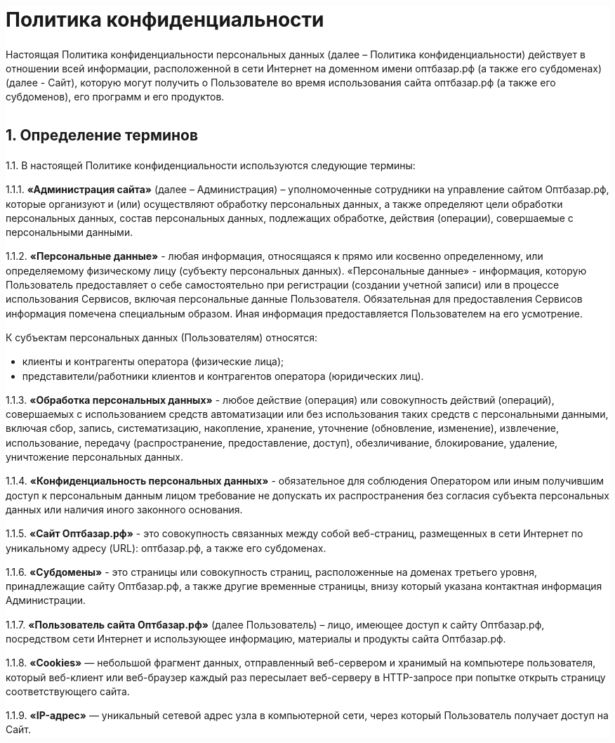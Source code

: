 # Политика конфиденциальности

Настоящая Политика конфиденциальности персональных данных (далее – Политика конфиденциальности) действует в отношении всей информации, расположенной в сети Интернет на доменном имени оптбазар.рф (а также его субдоменах) (далее - Сайт), которую могут получить о Пользователе во время использования сайта оптбазар.рф (а также его субдоменов), его программ и его продуктов.

## 1. Определение терминов

1.1. В настоящей Политике конфиденциальности используются следующие термины:

1.1.1. **«Администрация сайта»** (далее – Администрация) – уполномоченные сотрудники на управление сайтом Оптбазар.рф, которые организуют и (или) осуществляют обработку персональных данных, а также определяют цели обработки персональных данных, состав персональных данных, подлежащих обработке, действия (операции), совершаемые с персональными данными.

1.1.2. **«Персональные данные»** - любая информация, относящаяся к прямо или косвенно определенному, или определяемому физическому лицу (субъекту персональных данных). «Персональные данные» - информация, которую Пользователь предоставляет о себе самостоятельно при регистрации (создании учетной записи) или в процессе использования Сервисов, включая персональные данные Пользователя. Обязательная для предоставления Сервисов информация помечена специальным образом. Иная информация предоставляется Пользователем на его усмотрение.

К субъектам персональных данных (Пользователям) относятся:
- клиенты и контрагенты оператора (физические лица);
- представители/работники клиентов и контрагентов оператора (юридических лиц).

1.1.3. **«Обработка персональных данных»** - любое действие (операция) или совокупность действий (операций), совершаемых с использованием средств автоматизации или без использования таких средств с персональными данными, включая сбор, запись, систематизацию, накопление, хранение, уточнение (обновление, изменение), извлечение, использование, передачу (распространение, предоставление, доступ), обезличивание, блокирование, удаление, уничтожение персональных данных.

1.1.4. **«Конфиденциальность персональных данных»** - обязательное для соблюдения Оператором или иным получившим доступ к персональным данным лицом требование не допускать их распространения без согласия субъекта персональных данных или наличия иного законного основания.

1.1.5. **«Сайт Оптбазар.рф»** - это совокупность связанных между собой веб-страниц, размещенных в сети Интернет по уникальному адресу (URL): оптбазар.рф, а также его субдоменах.

1.1.6. **«Субдомены»** - это страницы или совокупность страниц, расположенные на доменах третьего уровня, принадлежащие сайту Оптбазар.рф, а также другие временные страницы, внизу который указана контактная информация Администрации.

1.1.7. **«Пользователь сайта Оптбазар.рф»** (далее Пользователь) – лицо, имеющее доступ к сайту Оптбазар.рф, посредством сети Интернет и использующее информацию, материалы и продукты сайта Оптбазар.рф.

1.1.8. **«Cookies»** — небольшой фрагмент данных, отправленный веб-сервером и хранимый на компьютере пользователя, который веб-клиент или веб-браузер каждый раз пересылает веб-серверу в HTTP-запросе при попытке открыть страницу соответствующего сайта.

1.1.9. **«IP-адрес»** — уникальный сетевой адрес узла в компьютерной сети, через который Пользователь получает доступ на Сайт.
